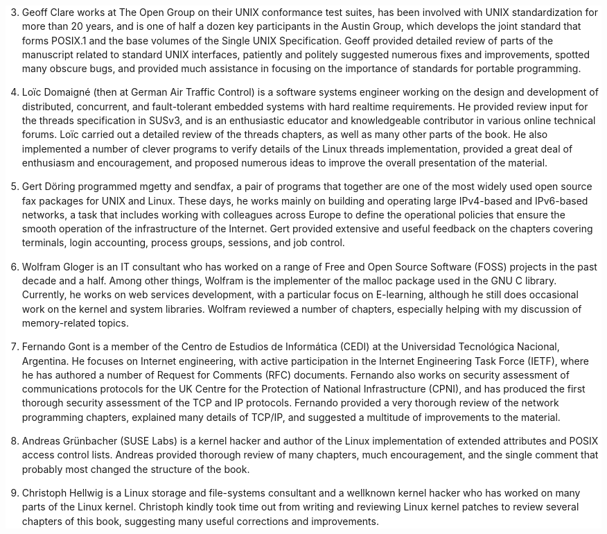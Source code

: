 3.  Geoff Clare works at The Open Group on their UNIX conformance test suites,
    has been involved with UNIX standardization for more than 20 years, and is
    one of half a dozen key participants in the Austin Group, which develops the
    joint standard that forms POSIX.1 and the base volumes of the Single UNIX
    Specification. Geoff provided detailed review of parts of the manuscript
    related to standard UNIX interfaces, patiently and politely suggested numerous
    fixes and improvements, spotted many obscure bugs, and provided much assistance 
    in focusing on the importance of standards for portable programming.

4.  Loïc Domaigné (then at German Air Traffic Control) is a software systems
    engineer working on the design and development of distributed, concurrent,
    and fault-tolerant embedded systems with hard realtime requirements. He provided 
    review input for the threads specification in SUSv3, and is an enthusiastic
    educator and knowledgeable contributor in various online technical forums.
    Loïc carried out a detailed review of the threads chapters, as well as many other
    parts of the book. He also implemented a number of clever programs to verify
    details of the Linux threads implementation, provided a great deal of enthusiasm
    and encouragement, and proposed numerous ideas to improve the overall
    presentation of the material.

5.  Gert Döring programmed mgetty and sendfax, a pair of programs that together
    are one of the most widely used open source fax packages for UNIX and Linux.
    These days, he works mainly on building and operating large IPv4-based and
    IPv6-based networks, a task that includes working with colleagues across
    Europe to define the operational policies that ensure the smooth operation of
    the infrastructure of the Internet. Gert provided extensive and useful feedback
    on the chapters covering terminals, login accounting, process groups, sessions,
    and job control.

6.  Wolfram Gloger is an IT consultant who has worked on a range of Free and
    Open Source Software (FOSS) projects in the past decade and a half. Among
    other things, Wolfram is the implementer of the malloc package used in the
    GNU C library. Currently, he works on web services development, with a particular 
    focus on E-learning, although he still does occasional work on the kernel
    and system libraries. Wolfram reviewed a number of chapters, especially helping
    with my discussion of memory-related topics.

7.  Fernando Gont is a member of the Centro de Estudios de Informática (CEDI)
    at the Universidad Tecnológica Nacional, Argentina. He focuses on Internet
    engineering, with active participation in the Internet Engineering Task Force
    (IETF), where he has authored a number of Request for Comments (RFC) documents. 
    Fernando also works on security assessment of communications protocols
    for the UK Centre for the Protection of National Infrastructure (CPNI), and
    has produced the first thorough security assessment of the TCP and IP protocols.
    Fernando provided a very thorough review of the network programming
    chapters, explained many details of TCP/IP, and suggested a multitude of
    improvements to the material.

8.  Andreas Grünbacher (SUSE Labs) is a kernel hacker and author of the Linux
    implementation of extended attributes and POSIX access control lists.
    Andreas provided thorough review of many chapters, much encouragement,
    and the single comment that probably most changed the structure of the book.

9.  Christoph Hellwig is a Linux storage and file-systems consultant and a 
    wellknown kernel hacker who has worked on many parts of the Linux kernel.
    Christoph kindly took time out from writing and reviewing Linux kernel
    patches to review several chapters of this book, suggesting many useful 
    corrections and improvements.
